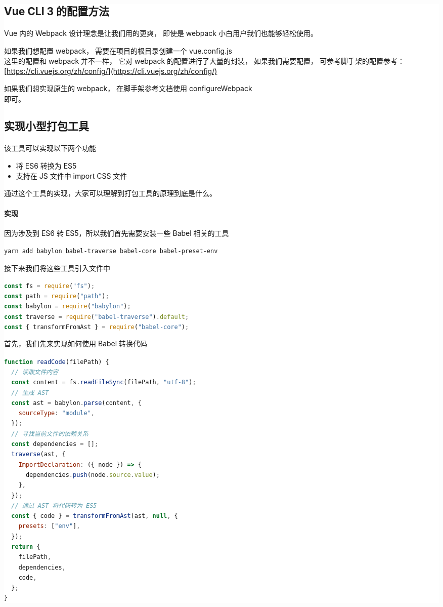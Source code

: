 ## Vue CLI 3 的配置方法

Vue 内的 Webpack 设计理念是让我们用的更爽， 即使是 webpack 小白用户我们也能够轻松使用。

如果我们想配置 webpack， 需要在项目的根目录创建一个 vue.config.js<br />这里的配置和 webpack 并不一样， 它对 webpack 的配置进行了大量的封装， 如果我们需要配置， 可参考脚手架的配置参考：[https://cli.vuejs.org/zh/config/](https://cli.vuejs.org/zh/config/)

如果我们想实现原生的 webpack， 在脚手架参考文档使用 configureWebpack<br />即可。

<a name="2ad787b7"></a>

## 实现小型打包工具

该工具可以实现以下两个功能

- 将 ES6 转换为 ES5
- 支持在 JS 文件中 import CSS 文件

通过这个工具的实现，大家可以理解到打包工具的原理到底是什么。

<a name="38164c8b"></a>

#### 实现

因为涉及到 ES6 转 ES5，所以我们首先需要安装一些 Babel 相关的工具

`yarn add babylon babel-traverse babel-core babel-preset-env`

接下来我们将这些工具引入文件中

```javascript
const fs = require("fs");
const path = require("path");
const babylon = require("babylon");
const traverse = require("babel-traverse").default;
const { transformFromAst } = require("babel-core");
```

首先，我们先来实现如何使用 Babel 转换代码

```javascript
function readCode(filePath) {
  // 读取文件内容
  const content = fs.readFileSync(filePath, "utf-8");
  // 生成 AST
  const ast = babylon.parse(content, {
    sourceType: "module",
  });
  // 寻找当前文件的依赖关系
  const dependencies = [];
  traverse(ast, {
    ImportDeclaration: ({ node }) => {
      dependencies.push(node.source.value);
    },
  });
  // 通过 AST 将代码转为 ES5
  const { code } = transformFromAst(ast, null, {
    presets: ["env"],
  });
  return {
    filePath,
    dependencies,
    code,
  };
}
```
